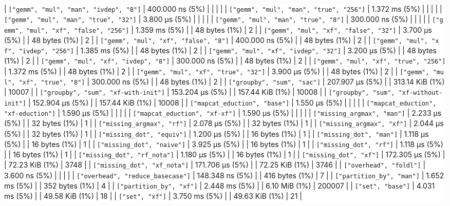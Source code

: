 | `["gemm", "mul", "man", "ivdep", "8"]`   | 400.000 ns (5%) |         |                 |             |
| `["gemm", "mul", "man", "true", "256"]`  |   1.372 ms (5%) |         |                 |             |
| `["gemm", "mul", "man", "true", "32"]`   |   3.800 μs (5%) |         |                 |             |
| `["gemm", "mul", "man", "true", "8"]`    | 300.000 ns (5%) |         |                 |             |
| `["gemm", "mul", "xf", "false", "256"]`  |   1.359 ms (5%) |         |   48 bytes (1%) |           2 |
| `["gemm", "mul", "xf", "false", "32"]`   |   3.700 μs (5%) |         |   48 bytes (1%) |           2 |
| `["gemm", "mul", "xf", "false", "8"]`    | 400.000 ns (5%) |         |   48 bytes (1%) |           2 |
| `["gemm", "mul", "xf", "ivdep", "256"]`  |   1.385 ms (5%) |         |   48 bytes (1%) |           2 |
| `["gemm", "mul", "xf", "ivdep", "32"]`   |   3.200 μs (5%) |         |   48 bytes (1%) |           2 |
| `["gemm", "mul", "xf", "ivdep", "8"]`    | 300.000 ns (5%) |         |   48 bytes (1%) |           2 |
| `["gemm", "mul", "xf", "true", "256"]`   |   1.372 ms (5%) |         |   48 bytes (1%) |           2 |
| `["gemm", "mul", "xf", "true", "32"]`    |   3.900 μs (5%) |         |   48 bytes (1%) |           2 |
| `["gemm", "mul", "xf", "true", "8"]`     | 300.000 ns (5%) |         |   48 bytes (1%) |           2 |
| `["groupby", "sum", "sac"]`              | 207.907 μs (5%) |         | 313.14 KiB (1%) |       10007 |
| `["groupby", "sum", "xf-with-init"]`     | 153.204 μs (5%) |         | 157.44 KiB (1%) |       10008 |
| `["groupby", "sum", "xf-without-init"]`  | 152.904 μs (5%) |         | 157.44 KiB (1%) |       10008 |
| `["mapcat_eduction", "base"]`            |   1.550 μs (5%) |         |                 |             |
| `["mapcat_eduction", "xf-eduction"]`     |   1.590 μs (5%) |         |                 |             |
| `["mapcat_eduction", "xf-xf"]`           |   1.590 μs (5%) |         |                 |             |
| `["missing_argmax", "man"]`              |   2.233 μs (5%) |         |   32 bytes (1%) |           1 |
| `["missing_argmax", "rf"]`               |   2.078 μs (5%) |         |   32 bytes (1%) |           1 |
| `["missing_argmax", "xf"]`               |   2.044 μs (5%) |         |   32 bytes (1%) |           1 |
| `["missing_dot", "equiv"]`               |   1.200 μs (5%) |         |   16 bytes (1%) |           1 |
| `["missing_dot", "man"]`                 |   1.118 μs (5%) |         |   16 bytes (1%) |           1 |
| `["missing_dot", "naive"]`               |   3.925 μs (5%) |         |   16 bytes (1%) |           1 |
| `["missing_dot", "rf"]`                  |   1.118 μs (5%) |         |   16 bytes (1%) |           1 |
| `["missing_dot", "rf_nota"]`             |   1.180 μs (5%) |         |   16 bytes (1%) |           1 |
| `["missing_dot", "xf"]`                  | 172.305 μs (5%) |         |  72.23 KiB (1%) |        3748 |
| `["missing_dot", "xf_nota"]`             | 171.706 μs (5%) |         |  72.25 KiB (1%) |        3746 |
| `["overhead", "foldl"]`                  |   3.600 ns (5%) |         |                 |             |
| `["overhead", "reduce_basecase"]`        | 148.348 ns (5%) |         |  416 bytes (1%) |           7 |
| `["partition_by", "man"]`                |   1.652 ms (5%) |         |  352 bytes (1%) |           4 |
| `["partition_by", "xf"]`                 |   2.448 ms (5%) |         |   6.10 MiB (1%) |      200007 |
| `["set", "base"]`                        |   4.031 ms (5%) |         |  49.58 KiB (1%) |          18 |
| `["set", "xf"]`                          |   3.750 ms (5%) |         |  49.63 KiB (1%) |          21 |
